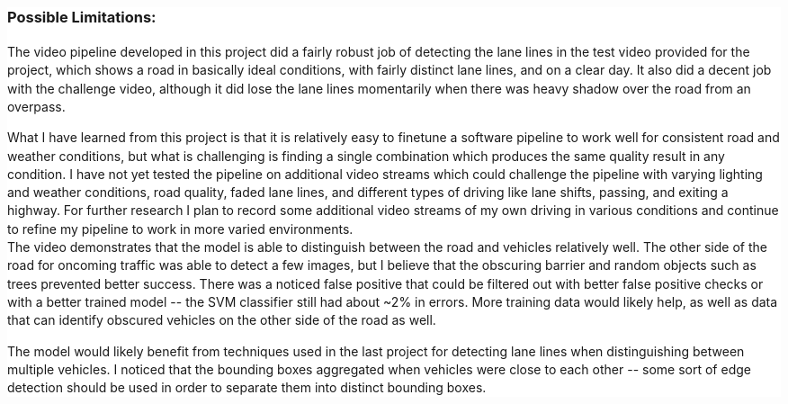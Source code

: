 ### Possible Limitations:
The video pipeline developed in this project did a fairly robust job of detecting the lane lines in the test video provided for the project, which shows a road in basically ideal conditions, with fairly distinct lane lines, and on a clear day. It also did a decent job with the challenge video, although it did lose the lane lines momentarily when there was heavy shadow over the road from an overpass. 

What I have learned from this project is that it is relatively easy to finetune a software pipeline to work well for consistent road and weather conditions, but what is challenging is finding a single combination which produces the same quality result in any condition. I have not yet tested the pipeline on additional video streams which could challenge the pipeline with varying lighting and weather conditions, road quality, faded lane lines, and different types of driving like lane shifts, passing, and exiting a highway. For further research I plan to record some additional video streams of my own driving in various conditions and continue to refine my pipeline to work in more varied environments.    
The video demonstrates that the model is able to distinguish between the road and vehicles relatively well. The other side of the road for oncoming traffic was able to detect a few images, but I believe that the obscuring barrier and random objects such as trees prevented better success. There was a noticed false positive that could be filtered out with better false positive checks or with a better trained model -- the SVM classifier still had about ~2% in errors. More training data would likely help, as well as data that can identify obscured vehicles on the other side of the road as well. 

The model would likely benefit from techniques used in the last project for detecting lane lines when distinguishing between multiple vehicles. I noticed that the bounding boxes aggregated when vehicles were close to each other -- some sort of edge detection should be used in order to separate them into distinct bounding boxes. 
